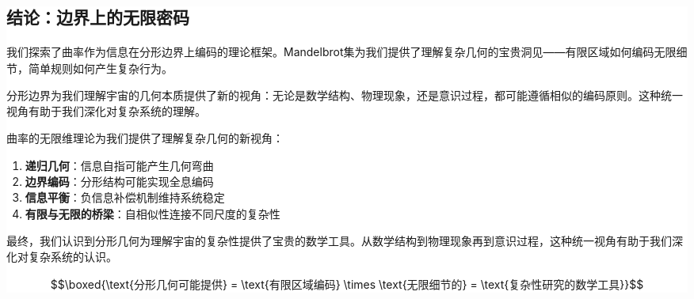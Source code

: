 ## 结论：边界上的无限密码

我们探索了曲率作为信息在分形边界上编码的理论框架。Mandelbrot集为我们提供了理解复杂几何的宝贵洞见——有限区域如何编码无限细节，简单规则如何产生复杂行为。

分形边界为我们理解宇宙的几何本质提供了新的视角：无论是数学结构、物理现象，还是意识过程，都可能遵循相似的编码原则。这种统一视角有助于我们深化对复杂系统的理解。

曲率的无限维理论为我们提供了理解复杂几何的新视角：
1. **递归几何**：信息自指可能产生几何弯曲
2. **边界编码**：分形结构可能实现全息编码
3. **信息平衡**：负信息补偿机制维持系统稳定
4. **有限与无限的桥梁**：自相似性连接不同尺度的复杂性

最终，我们认识到分形几何为理解宇宙的复杂性提供了宝贵的数学工具。从数学结构到物理现象再到意识过程，这种统一视角有助于我们深化对复杂系统的认识。

$$\boxed{\text{分形几何可能提供} = \text{有限区域编码} \times \text{无限细节的} = \text{复杂性研究的数学工具}}$$
